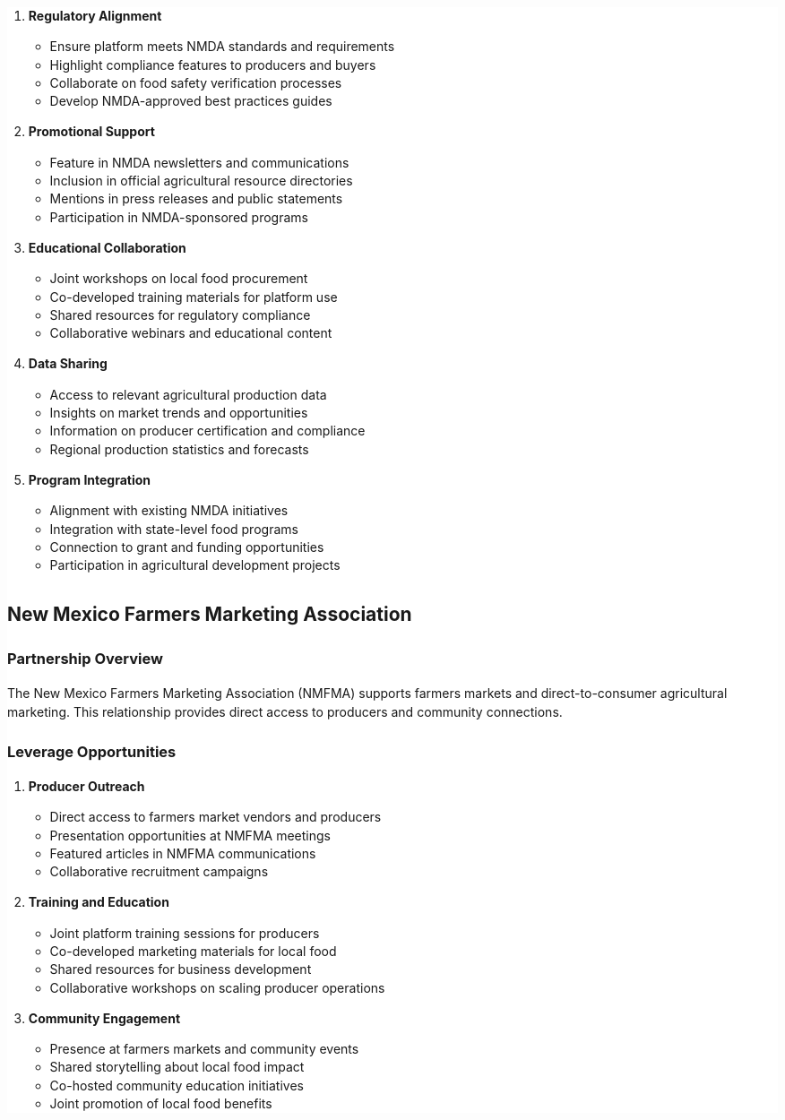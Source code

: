 1. **Regulatory Alignment**
   - Ensure platform meets NMDA standards and requirements
   - Highlight compliance features to producers and buyers
   - Collaborate on food safety verification processes
   - Develop NMDA-approved best practices guides

2. **Promotional Support**
   - Feature in NMDA newsletters and communications
   - Inclusion in official agricultural resource directories
   - Mentions in press releases and public statements
   - Participation in NMDA-sponsored programs

3. **Educational Collaboration**
   - Joint workshops on local food procurement
   - Co-developed training materials for platform use
   - Shared resources for regulatory compliance
   - Collaborative webinars and educational content

4. **Data Sharing**
   - Access to relevant agricultural production data
   - Insights on market trends and opportunities
   - Information on producer certification and compliance
   - Regional production statistics and forecasts

5. **Program Integration**
   - Alignment with existing NMDA initiatives
   - Integration with state-level food programs
   - Connection to grant and funding opportunities
   - Participation in agricultural development projects

## New Mexico Farmers Marketing Association

### Partnership Overview
The New Mexico Farmers Marketing Association (NMFMA) supports farmers markets and direct-to-consumer agricultural marketing. This relationship provides direct access to producers and community connections.

### Leverage Opportunities

1. **Producer Outreach**
   - Direct access to farmers market vendors and producers
   - Presentation opportunities at NMFMA meetings
   - Featured articles in NMFMA communications
   - Collaborative recruitment campaigns

2. **Training and Education**
   - Joint platform training sessions for producers
   - Co-developed marketing materials for local food
   - Shared resources for business development
   - Collaborative workshops on scaling producer operations

3. **Community Engagement**
   - Presence at farmers markets and community events
   - Shared storytelling about local food impact
   - Co-hosted community education initiatives
   - Joint promotion of local food benefits
